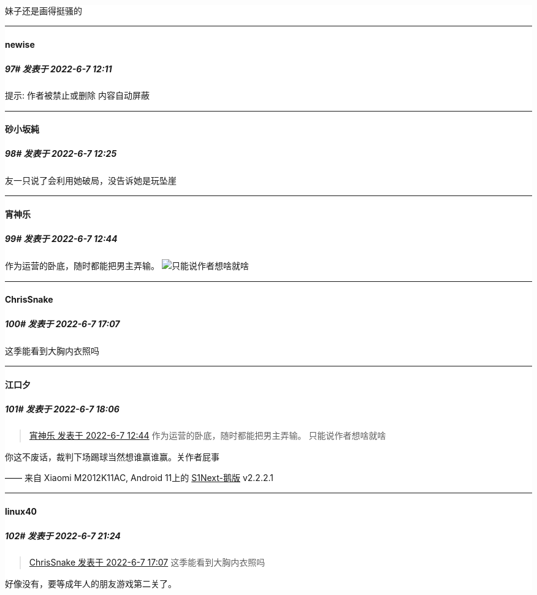 妹子还是画得挺骚的

*****

####  newise  
##### 97#       发表于 2022-6-7 12:11

提示: 作者被禁止或删除 内容自动屏蔽

*****

####  砂小坂純  
##### 98#       发表于 2022-6-7 12:25

友一只说了会利用她破局，没告诉她是玩坠崖

*****

####  宵神乐  
##### 99#       发表于 2022-6-7 12:44

作为运营的卧底，随时都能把男主弄输。
<img src="https://static.saraba1st.com/image/smiley/face2017/065.png" referrerpolicy="no-referrer">只能说作者想啥就啥

*****

####  ChrisSnake  
##### 100#       发表于 2022-6-7 17:07

这季能看到大胸内衣照吗

*****

####  江口夕  
##### 101#       发表于 2022-6-7 18:06

<blockquote><a href="httphttps://bbs.saraba1st.com/2b/forum.php?mod=redirect&amp;goto=findpost&amp;pid=56158441&amp;ptid=2034804" target="_blank">宵神乐 发表于 2022-6-7 12:44</a>
作为运营的卧底，随时都能把男主弄输。
只能说作者想啥就啥</blockquote>
你这不废话，裁判下场踢球当然想谁赢谁赢。关作者屁事

—— 来自 Xiaomi M2012K11AC, Android 11上的 [S1Next-鹅版](https://github.com/ykrank/S1-Next/releases) v2.2.2.1

*****

####  linux40  
##### 102#       发表于 2022-6-7 21:24

<blockquote><a href="httphttps://bbs.saraba1st.com/2b/forum.php?mod=redirect&amp;goto=findpost&amp;pid=56162222&amp;ptid=2034804" target="_blank">ChrisSnake 发表于 2022-6-7 17:07</a>
这季能看到大胸内衣照吗</blockquote>
好像没有，要等成年人的朋友游戏第二关了。
